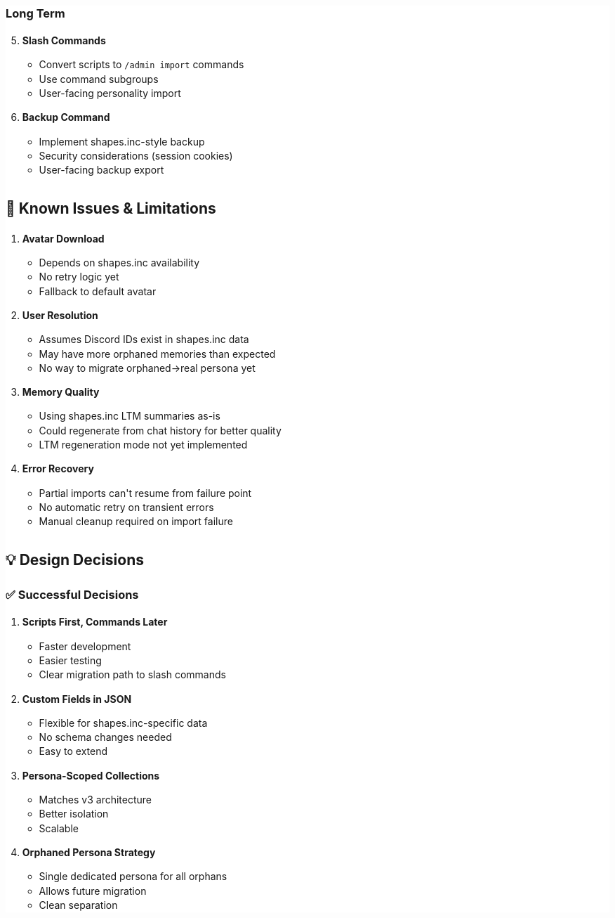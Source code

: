 ### Long Term
5. **Slash Commands**
   - Convert scripts to `/admin import` commands
   - Use command subgroups
   - User-facing personality import

6. **Backup Command**
   - Implement shapes.inc-style backup
   - Security considerations (session cookies)
   - User-facing backup export

## 🐛 Known Issues & Limitations

1. **Avatar Download**
   - Depends on shapes.inc availability
   - No retry logic yet
   - Fallback to default avatar

2. **User Resolution**
   - Assumes Discord IDs exist in shapes.inc data
   - May have more orphaned memories than expected
   - No way to migrate orphaned→real persona yet

3. **Memory Quality**
   - Using shapes.inc LTM summaries as-is
   - Could regenerate from chat history for better quality
   - LTM regeneration mode not yet implemented

4. **Error Recovery**
   - Partial imports can't resume from failure point
   - No automatic retry on transient errors
   - Manual cleanup required on import failure

## 💡 Design Decisions

### ✅ Successful Decisions

1. **Scripts First, Commands Later**
   - Faster development
   - Easier testing
   - Clear migration path to slash commands

2. **Custom Fields in JSON**
   - Flexible for shapes.inc-specific data
   - No schema changes needed
   - Easy to extend

3. **Persona-Scoped Collections**
   - Matches v3 architecture
   - Better isolation
   - Scalable

4. **Orphaned Persona Strategy**
   - Single dedicated persona for all orphans
   - Allows future migration
   - Clean separation
